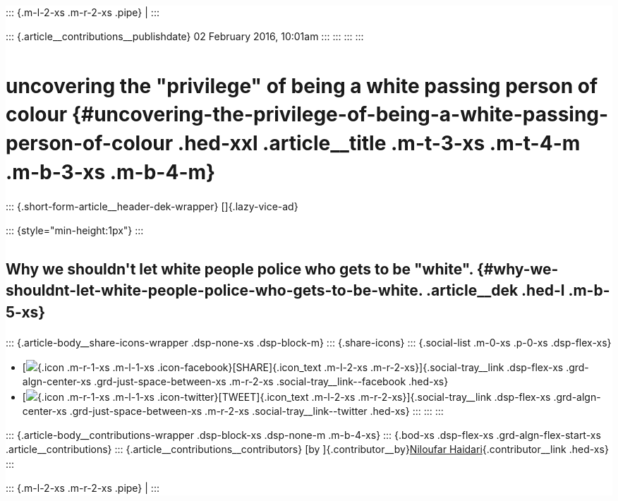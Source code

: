 ::: {.m-l-2-xs .m-r-2-xs .pipe}
\|
:::

::: {.article__contributions__publishdate}
02 February 2016, 10:01am
:::
:::
:::
:::

uncovering the \"privilege\" of being a white passing person of colour {#uncovering-the-privilege-of-being-a-white-passing-person-of-colour .hed-xxl .article__title .m-t-3-xs .m-t-4-m .m-b-3-xs .m-b-4-m}
======================================================================

::: {.short-form-article__header-dek-wrapper}
[]{.lazy-vice-ad}

::: {style="min-height:1px"}
:::

Why we shouldn\'t let white people police who gets to be \"white\". {#why-we-shouldnt-let-white-people-police-who-gets-to-be-white. .article__dek .hed-l .m-b-5-xs}
-------------------------------------------------------------------

::: {.article-body__share-icons-wrapper .dsp-none-xs .dsp-block-m}
::: {.share-icons}
::: {.social-list .m-0-xs .p-0-xs .dsp-flex-xs}
-   [![](https://vice-web-statics-cdn.vice.com/icons/facebook-square.svg){.icon
    .m-r-1-xs .m-l-1-xs .icon-facebook}[SHARE]{.icon_text .m-l-2-xs
    .m-r-2-xs}]{.social-tray__link .dsp-flex-xs .grd-algn-center-xs
    .grd-just-space-between-xs .m-r-2-xs .social-tray__link--facebook
    .hed-xs}
-   [![](https://vice-web-statics-cdn.vice.com/icons/twitter.svg){.icon
    .m-r-1-xs .m-l-1-xs .icon-twitter}[TWEET]{.icon_text .m-l-2-xs
    .m-r-2-xs}]{.social-tray__link .dsp-flex-xs .grd-algn-center-xs
    .grd-just-space-between-xs .m-r-2-xs .social-tray__link--twitter
    .hed-xs}
:::
:::
:::

::: {.article-body__contributions-wrapper .dsp-block-xs .dsp-none-m .m-b-4-xs}
::: {.bod-xs .dsp-flex-xs .grd-algn-flex-start-xs .article__contributions}
::: {.article__contributions__contributors}
[by ]{.contributor__by}[Niloufar
Haidari](/en_uk/contributor/niloufar-haidari "Niloufar Haidari"){.contributor__link
.hed-xs}
:::

::: {.m-l-2-xs .m-r-2-xs .pipe}
\|
:::
